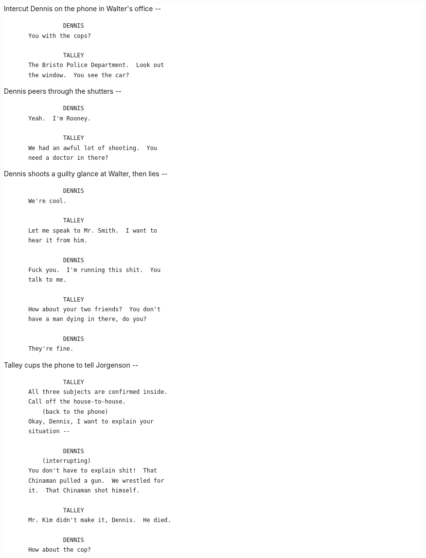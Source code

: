 Intercut Dennis on the phone in Walter's office --

                     DENNIS
           You with the cops?

                     TALLEY
           The Bristo Police Department.  Look out
           the window.  You see the car?

Dennis peers through the shutters --

                     DENNIS
           Yeah.  I'm Rooney.

                     TALLEY
           We had an awful lot of shooting.  You
           need a doctor in there?

Dennis shoots a guilty glance at Walter, then lies --

                     DENNIS
           We're cool.

                     TALLEY
           Let me speak to Mr. Smith.  I want to
           hear it from him.

                     DENNIS
           Fuck you.  I'm running this shit.  You
           talk to me.

                     TALLEY
           How about your two friends?  You don't
           have a man dying in there, do you?

                     DENNIS
           They're fine.

Talley cups the phone to tell Jorgenson --

                     TALLEY
           All three subjects are confirmed inside.
           Call off the house-to-house.
               (back to the phone)
           Okay, Dennis, I want to explain your
           situation --

                     DENNIS
               (interrupting)
           You don't have to explain shit!  That
           Chinaman pulled a gun.  We wrestled for
           it.  That Chinaman shot himself.

                     TALLEY
           Mr. Kim didn't make it, Dennis.  He died.

                     DENNIS
           How about the cop?

